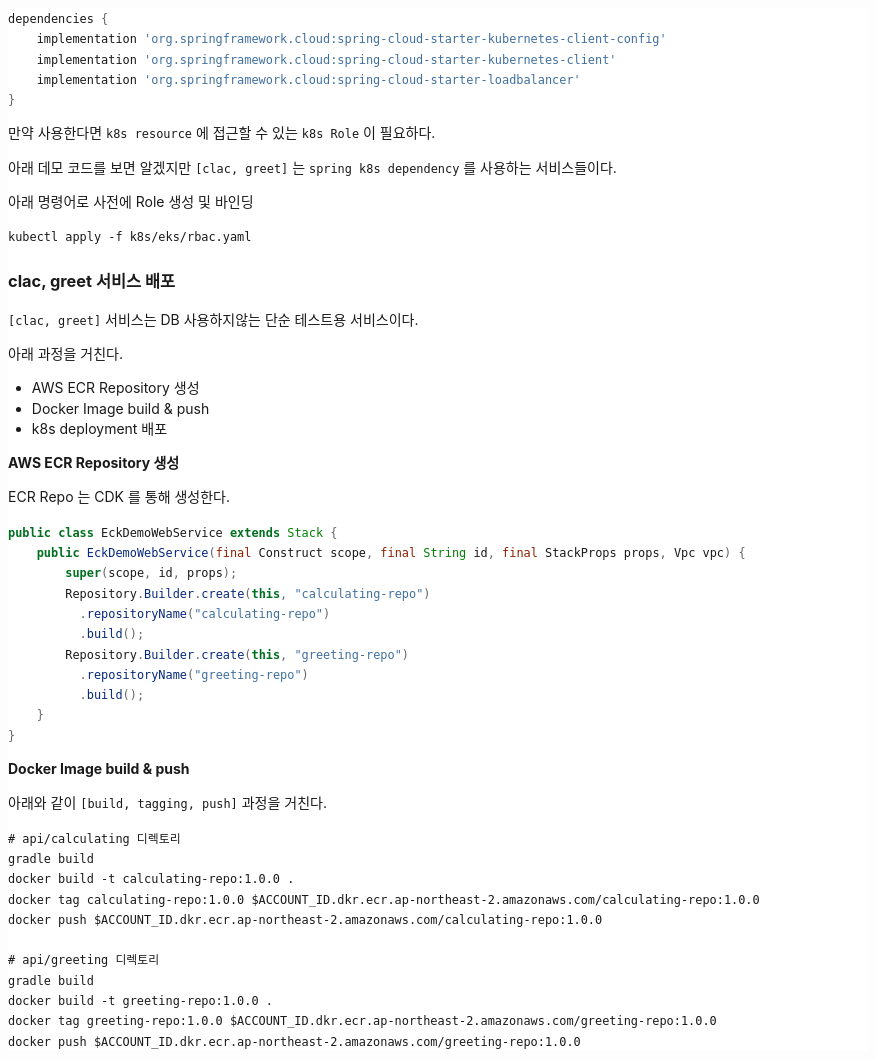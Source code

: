 ```groovy
dependencies {
    implementation 'org.springframework.cloud:spring-cloud-starter-kubernetes-client-config'
    implementation 'org.springframework.cloud:spring-cloud-starter-kubernetes-client'
    implementation 'org.springframework.cloud:spring-cloud-starter-loadbalancer'
}
```

만약 사용한다면 `k8s resource` 에 접근할 수 있는 `k8s Role` 이 필요하다.  

아래 데모 코드를 보면 알겠지만 `[clac, greet]` 는 `spring k8s dependency` 를 사용하는 서비스들이다.  

아래 명령어로 사전에 Role 생성 및 바인딩  

```shell
kubectl apply -f k8s/eks/rbac.yaml
```

### clac, greet 서비스 배포  

`[clac, greet]` 서비스는 DB 사용하지않는 단순 테스트용 서비스이다.  

아래 과정을 거친다.  

- AWS ECR Repository 생성
- Docker Image build & push
- k8s deployment 배포  


**AWS ECR Repository 생성**

ECR Repo 는 CDK 를 통해 생성한다.  

```java
public class EckDemoWebService extends Stack {
    public EckDemoWebService(final Construct scope, final String id, final StackProps props, Vpc vpc) {
        super(scope, id, props);
        Repository.Builder.create(this, "calculating-repo")
          .repositoryName("calculating-repo")
          .build();
        Repository.Builder.create(this, "greeting-repo")
          .repositoryName("greeting-repo")
          .build();
    }
}
```

**Docker Image build & push**

아래와 같이 `[build, tagging, push]` 과정을 거친다.  

```shell
# api/calculating 디렉토리
gradle build
docker build -t calculating-repo:1.0.0 .
docker tag calculating-repo:1.0.0 $ACCOUNT_ID.dkr.ecr.ap-northeast-2.amazonaws.com/calculating-repo:1.0.0
docker push $ACCOUNT_ID.dkr.ecr.ap-northeast-2.amazonaws.com/calculating-repo:1.0.0

# api/greeting 디렉토리
gradle build
docker build -t greeting-repo:1.0.0 .
docker tag greeting-repo:1.0.0 $ACCOUNT_ID.dkr.ecr.ap-northeast-2.amazonaws.com/greeting-repo:1.0.0
docker push $ACCOUNT_ID.dkr.ecr.ap-northeast-2.amazonaws.com/greeting-repo:1.0.0
```
